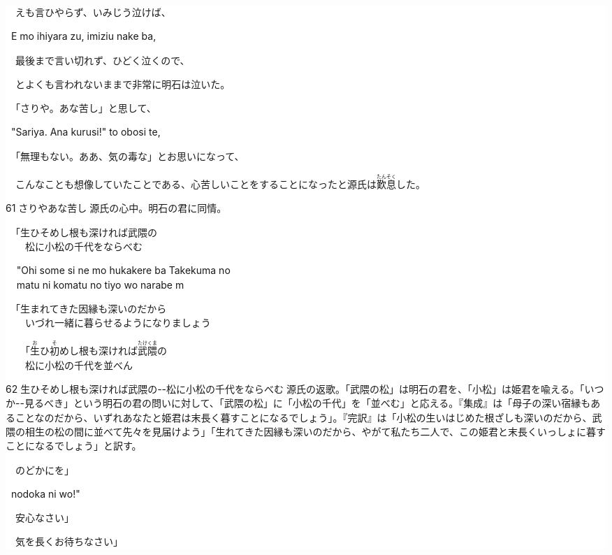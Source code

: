 <div id="19010410">
  <p class="original">　えも言ひやらず、いみじう泣けば、</p>
  <p class="romanized">&nbsp;&nbsp;E mo ihiyara zu&#44; imiziu nake ba&#44;</p>
  <p class="shibuya">　最後まで言い切れず、ひどく泣くので、</p>
  <p class="yosano">　とよくも言われないままで非常に明石は泣いた。<BR></p>
  <p class="seiden"></p>
  
</div>

<div id="19010411">
  <p class="original">　「さりや。あな苦し」と思して、</p>
  <p class="romanized">&nbsp;&nbsp;&#34;Sariya. Ana kurusi!&#34; to obosi te&#44;</p>
  <p class="shibuya">　「無理もない。ああ、気の毒な」とお思いになって、</p>
  <p class="yosano">　こんなことも想像していたことである、心苦しいことをすることになったと源氏は<RUBY><RB>歎息</RB><RP>（</RP><RT>たんそく</RT><RP>）</RP></RUBY>した。<BR></p>
  <p class="seiden"></p>
  
  <div class="annotations">
	<p class="annotation">
		<span class="annotation_num">61</span>
		<span class="annotation_title">さりやあな苦し</span>
		<span class="annotation_body">源氏の心中。明石の君に同情。</span>
	</p>
  </div>
</div>

<div id="19010412">
  <p class="original">　「生ひそめし根も深ければ武隈の<BR>　　松に小松の千代をならべむ</p>
  <p class="romanized">&nbsp;&nbsp;&nbsp;&nbsp;&#34;Ohi some si ne mo hukakere ba Takekuma no<BR>&nbsp;&nbsp;&nbsp;&nbsp;matu ni komatu no tiyo wo narabe m</p>
  <p class="shibuya">　「生まれてきた因縁も深いのだから<BR>　　いづれ一緒に暮らせるようになりましょう</p>
  <p class="yosano">　　「<RUBY><RB>生</RB><RP>（</RP><RT>お</RT><RP>）</RP></RUBY>ひ<RUBY><RB>初</RB><RP>（</RP><RT>そ</RT><RP>）</RP></RUBY>めし根も深ければ<RUBY><RB>武隈</RB><RP>（</RP><RT>たけくま</RT><RP>）</RP></RUBY>の<BR>　　松に小松の千代を並べん<BR></p>
  <p class="seiden"></p>
  
  <div class="annotations">
	<p class="annotation">
		<span class="annotation_num">62</span>
		<span class="annotation_title">生ひそめし根も深ければ武隈の--松に小松の千代をならべむ</span>
		<span class="annotation_body">源氏の返歌。「武隈の松」は明石の君を、「小松」は姫君を喩える。「いつか--見るべき」という明石の君の問いに対して、「武隈の松」に「小松の千代」を「並べむ」と応える。『集成』は「母子の深い宿縁もあることなのだから、いずれあなたと姫君は末長く暮すことになるでしょう」。『完訳』は「小松の生いはじめた根ざしも深いのだから、武隈の相生の松の間に並べて先々を見届けよう」「生れてきた因縁も深いのだから、やがて私たち二人で、この姫君と末長くいっしょに暮すことになるでしょう」と訳す。</span>
	</p>
  </div>
</div>

<div id="19010413">
  <p class="original">　のどかにを」</p>
  <p class="romanized">&nbsp;&nbsp;nodoka ni wo!&#34;</p>
  <p class="shibuya">　安心なさい」</p>
  <p class="yosano">　気を長くお待ちなさい」<BR></p>
  <p class="seiden"></p>
  